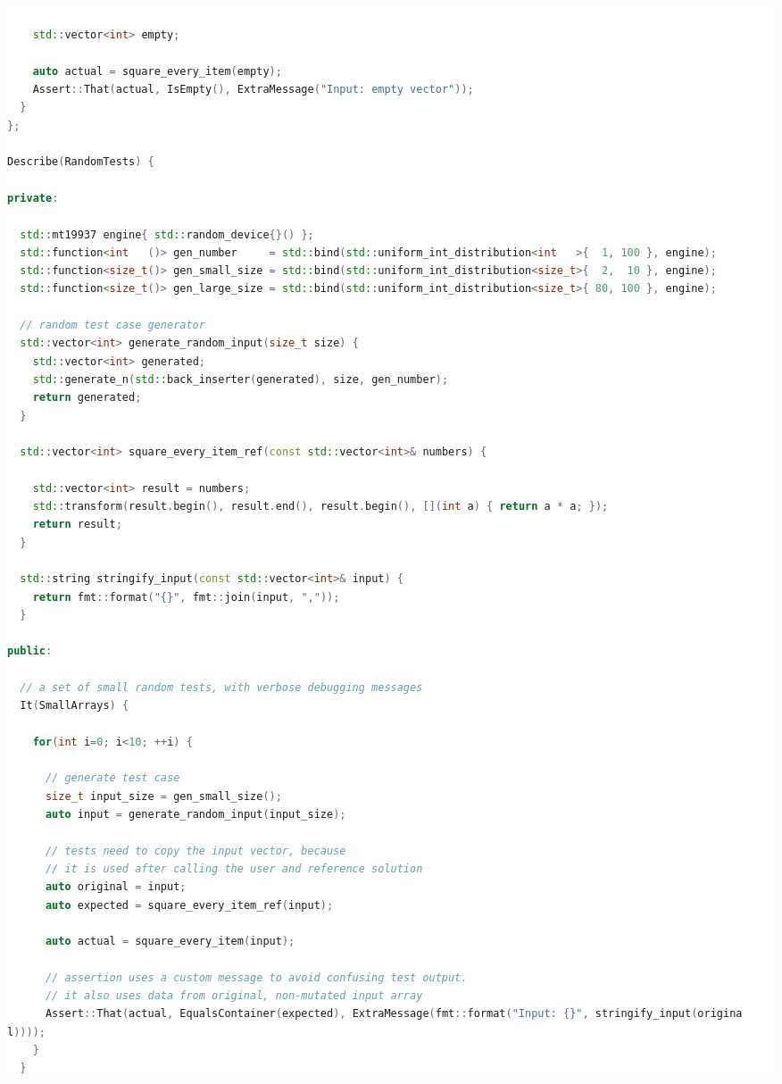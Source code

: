 ```cpp
    
    std::vector<int> empty;
    
    auto actual = square_every_item(empty);
    Assert::That(actual, IsEmpty(), ExtraMessage("Input: empty vector"));
  }
};

Describe(RandomTests) {

private:
  
  std::mt19937 engine{ std::random_device{}() };
  std::function<int   ()> gen_number     = std::bind(std::uniform_int_distribution<int   >{  1, 100 }, engine);
  std::function<size_t()> gen_small_size = std::bind(std::uniform_int_distribution<size_t>{  2,  10 }, engine);
  std::function<size_t()> gen_large_size = std::bind(std::uniform_int_distribution<size_t>{ 80, 100 }, engine);

  // random test case generator
  std::vector<int> generate_random_input(size_t size) {  
    std::vector<int> generated;
    std::generate_n(std::back_inserter(generated), size, gen_number);
    return generated;
  }  
  
  std::vector<int> square_every_item_ref(const std::vector<int>& numbers) {
    
    std::vector<int> result = numbers;
    std::transform(result.begin(), result.end(), result.begin(), [](int a) { return a * a; });
    return result;
  }
  
  std::string stringify_input(const std::vector<int>& input) {
    return fmt::format("{}", fmt::join(input, ","));
  }
  
public:  
  
  // a set of small random tests, with verbose debugging messages
  It(SmallArrays) {
    
    for(int i=0; i<10; ++i) {
      
      // generate test case
      size_t input_size = gen_small_size();
      auto input = generate_random_input(input_size);
      
      // tests need to copy the input vector, because
      // it is used after calling the user and reference solution
      auto original = input;
      auto expected = square_every_item_ref(input);      
      
      auto actual = square_every_item(input);
  
      // assertion uses a custom message to avoid confusing test output.
      // it also uses data from original, non-mutated input array
      Assert::That(actual, EqualsContainer(expected), ExtraMessage(fmt::format("Input: {}", stringify_input(original))));
    }
  }  

```